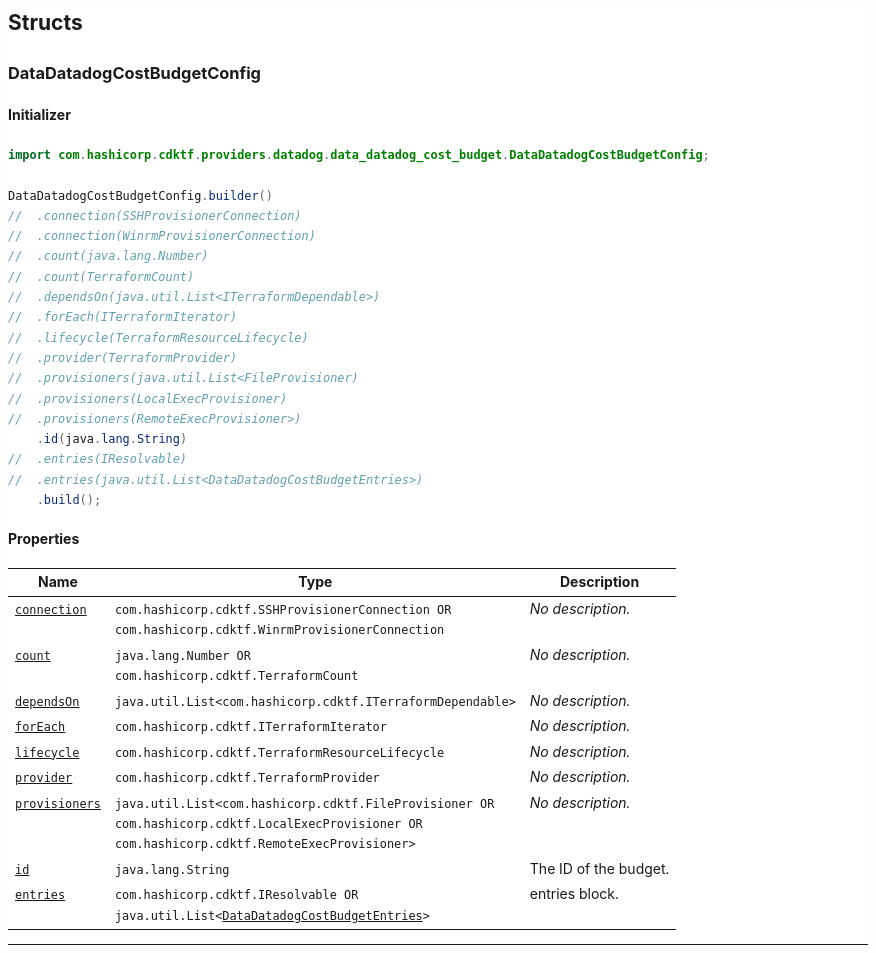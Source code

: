 
## Structs <a name="Structs" id="Structs"></a>

### DataDatadogCostBudgetConfig <a name="DataDatadogCostBudgetConfig" id="@cdktf/provider-datadog.dataDatadogCostBudget.DataDatadogCostBudgetConfig"></a>

#### Initializer <a name="Initializer" id="@cdktf/provider-datadog.dataDatadogCostBudget.DataDatadogCostBudgetConfig.Initializer"></a>

```java
import com.hashicorp.cdktf.providers.datadog.data_datadog_cost_budget.DataDatadogCostBudgetConfig;

DataDatadogCostBudgetConfig.builder()
//  .connection(SSHProvisionerConnection)
//  .connection(WinrmProvisionerConnection)
//  .count(java.lang.Number)
//  .count(TerraformCount)
//  .dependsOn(java.util.List<ITerraformDependable>)
//  .forEach(ITerraformIterator)
//  .lifecycle(TerraformResourceLifecycle)
//  .provider(TerraformProvider)
//  .provisioners(java.util.List<FileProvisioner)
//  .provisioners(LocalExecProvisioner)
//  .provisioners(RemoteExecProvisioner>)
    .id(java.lang.String)
//  .entries(IResolvable)
//  .entries(java.util.List<DataDatadogCostBudgetEntries>)
    .build();
```

#### Properties <a name="Properties" id="Properties"></a>

| **Name** | **Type** | **Description** |
| --- | --- | --- |
| <code><a href="#@cdktf/provider-datadog.dataDatadogCostBudget.DataDatadogCostBudgetConfig.property.connection">connection</a></code> | <code>com.hashicorp.cdktf.SSHProvisionerConnection OR com.hashicorp.cdktf.WinrmProvisionerConnection</code> | *No description.* |
| <code><a href="#@cdktf/provider-datadog.dataDatadogCostBudget.DataDatadogCostBudgetConfig.property.count">count</a></code> | <code>java.lang.Number OR com.hashicorp.cdktf.TerraformCount</code> | *No description.* |
| <code><a href="#@cdktf/provider-datadog.dataDatadogCostBudget.DataDatadogCostBudgetConfig.property.dependsOn">dependsOn</a></code> | <code>java.util.List<com.hashicorp.cdktf.ITerraformDependable></code> | *No description.* |
| <code><a href="#@cdktf/provider-datadog.dataDatadogCostBudget.DataDatadogCostBudgetConfig.property.forEach">forEach</a></code> | <code>com.hashicorp.cdktf.ITerraformIterator</code> | *No description.* |
| <code><a href="#@cdktf/provider-datadog.dataDatadogCostBudget.DataDatadogCostBudgetConfig.property.lifecycle">lifecycle</a></code> | <code>com.hashicorp.cdktf.TerraformResourceLifecycle</code> | *No description.* |
| <code><a href="#@cdktf/provider-datadog.dataDatadogCostBudget.DataDatadogCostBudgetConfig.property.provider">provider</a></code> | <code>com.hashicorp.cdktf.TerraformProvider</code> | *No description.* |
| <code><a href="#@cdktf/provider-datadog.dataDatadogCostBudget.DataDatadogCostBudgetConfig.property.provisioners">provisioners</a></code> | <code>java.util.List<com.hashicorp.cdktf.FileProvisioner OR com.hashicorp.cdktf.LocalExecProvisioner OR com.hashicorp.cdktf.RemoteExecProvisioner></code> | *No description.* |
| <code><a href="#@cdktf/provider-datadog.dataDatadogCostBudget.DataDatadogCostBudgetConfig.property.id">id</a></code> | <code>java.lang.String</code> | The ID of the budget. |
| <code><a href="#@cdktf/provider-datadog.dataDatadogCostBudget.DataDatadogCostBudgetConfig.property.entries">entries</a></code> | <code>com.hashicorp.cdktf.IResolvable OR java.util.List<<a href="#@cdktf/provider-datadog.dataDatadogCostBudget.DataDatadogCostBudgetEntries">DataDatadogCostBudgetEntries</a>></code> | entries block. |

---
